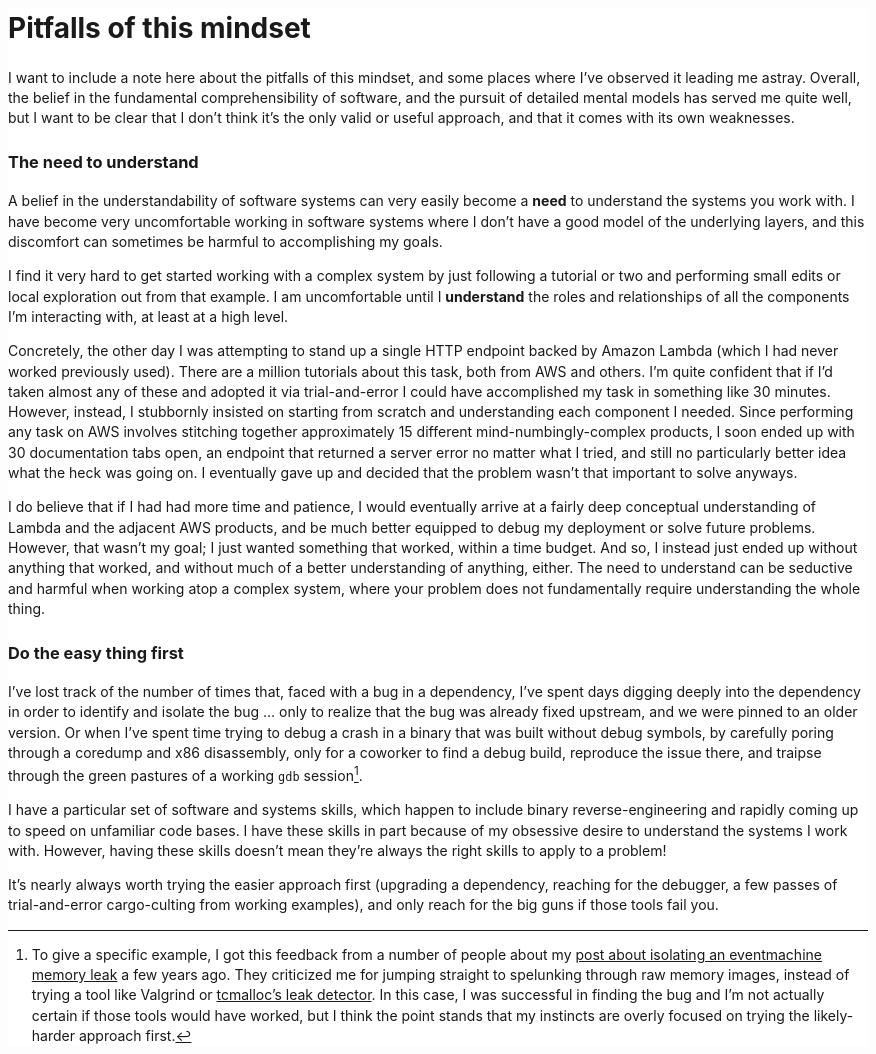 
# Pitfalls of this mindset

I want to include a note here about the pitfalls of this mindset, and some places where I’ve observed it leading me astray. Overall, the belief in the fundamental comprehensibility of software, and the pursuit of detailed mental models has served me quite well, but I want to be clear that I don’t think it’s the only valid or useful approach, and that it comes with its own weaknesses.

### The need to understand
A belief in the understandability of software systems can very easily become a **need** to understand the systems you work with. I have become very uncomfortable working in software systems where I don’t have a good model of the underlying layers, and this discomfort can sometimes be harmful to accomplishing my goals.

I find it very hard to get started working with a complex system by just following a tutorial or two and performing small edits or local exploration out from that example. I am uncomfortable until I **understand** the roles and relationships of all the components I’m interacting with, at least at a high level.

Concretely, the other day I was attempting to stand up a single HTTP endpoint backed by Amazon Lambda (which I had never worked previously used). There are a million tutorials about this task, both from AWS and others. I’m quite confident that if I’d taken almost any of these and adopted it via trial-and-error I could have accomplished my task in something like 30 minutes. However, instead, I stubbornly insisted on starting from scratch and understanding each component I needed. Since performing any task on AWS involves stitching together approximately 15 different mind-numbingly-complex products, I soon ended up with 30 documentation tabs open, an endpoint that returned a server error no matter what I tried, and still no particularly better idea what the heck was going on. I eventually gave up and decided that the problem wasn’t that important to solve anyways.

I do believe that if I had had more time and patience, I would eventually arrive at a fairly deep conceptual understanding of Lambda and the adjacent AWS products, and be much better equipped to debug my deployment or solve future problems. However, that wasn’t my goal; I just wanted something that worked, within a time budget. And so, I instead just ended up without anything that worked, and without much of a better understanding of anything, either. The need to understand can be seductive and harmful when working atop a complex system, where your problem does not fundamentally require understanding the whole thing.

### Do the easy thing first
I’ve lost track of the number of times that, faced with a bug in a dependency, I’ve spent days digging deeply into the dependency in order to identify and isolate the bug … only to realize that the bug was already fixed upstream, and we were pinned to an older version. Or when I’ve spent time trying to debug a crash in a binary that was built without debug symbols, by carefully poring through a coredump and x86 disassembly, only for a coworker to find a debug build, reproduce the issue there, and traipse through the green pastures of a working `gdb` session[^em].

I have a particular set of software and systems skills, which happen to include binary reverse-engineering and rapidly coming up to speed on unfamiliar code bases. I have these skills in part because of my obsessive desire to understand the systems I work with. However, having these skills doesn’t mean they’re always the right skills to apply to a problem!

It’s nearly always worth trying the easier approach first (upgrading a dependency, reaching for the debugger, a few passes of trial-and-error cargo-culting from working examples), and only reach for the big guns if those tools fail you.


[^em]: To give a specific example, I got this feedback from a number of people about my [post about isolating an eventmachine memory leak](https://blog.nelhage.com/2013/03/tracking-an-eventmachine-leak/) a few years ago. They criticized me for jumping straight to spelunking through raw memory images, instead of trying a tool like Valgrind or [tcmalloc’s leak detector](https://gperftools.github.io/gperftools/heap_checker.html). In this case, I was successful in finding the bug and I’m not actually certain if those tools would have worked, but I think the point stands that my instincts are overly focused on trying the likely-harder approach first.